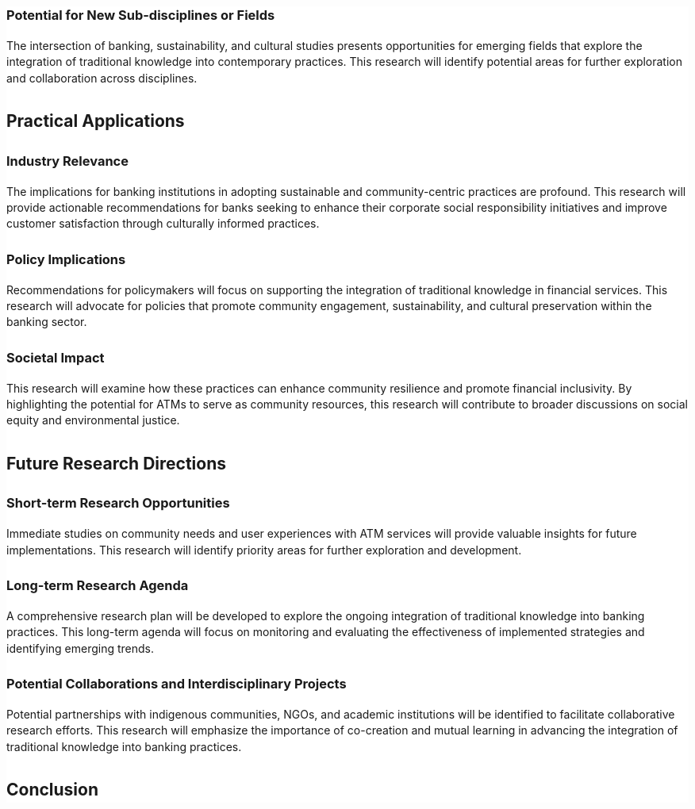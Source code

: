 ### Potential for New Sub-disciplines or Fields

The intersection of banking, sustainability, and cultural studies presents opportunities for emerging fields that explore the integration of traditional knowledge into contemporary practices. This research will identify potential areas for further exploration and collaboration across disciplines.

## Practical Applications

### Industry Relevance

The implications for banking institutions in adopting sustainable and community-centric practices are profound. This research will provide actionable recommendations for banks seeking to enhance their corporate social responsibility initiatives and improve customer satisfaction through culturally informed practices.

### Policy Implications

Recommendations for policymakers will focus on supporting the integration of traditional knowledge in financial services. This research will advocate for policies that promote community engagement, sustainability, and cultural preservation within the banking sector.

### Societal Impact

This research will examine how these practices can enhance community resilience and promote financial inclusivity. By highlighting the potential for ATMs to serve as community resources, this research will contribute to broader discussions on social equity and environmental justice.

## Future Research Directions

### Short-term Research Opportunities

Immediate studies on community needs and user experiences with ATM services will provide valuable insights for future implementations. This research will identify priority areas for further exploration and development.

### Long-term Research Agenda

A comprehensive research plan will be developed to explore the ongoing integration of traditional knowledge into banking practices. This long-term agenda will focus on monitoring and evaluating the effectiveness of implemented strategies and identifying emerging trends.

### Potential Collaborations and Interdisciplinary Projects

Potential partnerships with indigenous communities, NGOs, and academic institutions will be identified to facilitate collaborative research efforts. This research will emphasize the importance of co-creation and mutual learning in advancing the integration of traditional knowledge into banking practices.

## Conclusion
